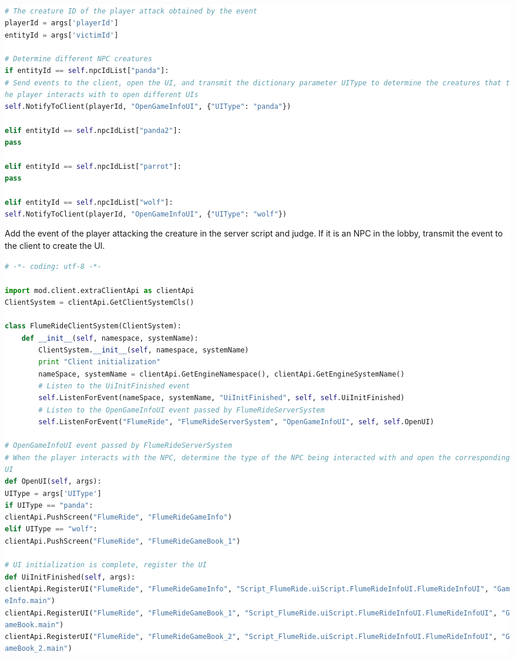 ```python 
# The creature ID of the player attack obtained by the event 
playerId = args['playerId'] 
entityId = args['victimId'] 

# Determine different NPC creatures 
if entityId == self.npcIdList["panda"]: 
# Send events to the client, open the UI, and transmit the dictionary parameter UIType to determine the creatures that the player interacts with to open different UIs 
self.NotifyToClient(playerId, "OpenGameInfoUI", {"UIType": "panda"}) 

elif entityId == self.npcIdList["panda2"]: 
pass 

elif entityId == self.npcIdList["parrot"]: 
pass 

elif entityId == self.npcIdList["wolf"]: 
self.NotifyToClient(playerId, "OpenGameInfoUI", {"UIType": "wolf"}) 

``` 

Add the event of the player attacking the creature in the server script and judge. If it is an NPC in the lobby, transmit the event to the client to create the UI. 


```python
# -*- coding: utf-8 -*-

import mod.client.extraClientApi as clientApi
ClientSystem = clientApi.GetClientSystemCls()

class FlumeRideClientSystem(ClientSystem):
    def __init__(self, namespace, systemName):
        ClientSystem.__init__(self, namespace, systemName)
        print "Client initialization"
        nameSpace, systemName = clientApi.GetEngineNamespace(), clientApi.GetEngineSystemName()
        # Listen to the UiInitFinished event
        self.ListenForEvent(nameSpace, systemName, "UiInitFinished", self, self.UiInitFinished)
        # Listen to the OpenGameInfoUI event passed by FlumeRideServerSystem
        self.ListenForEvent("FlumeRide", "FlumeRideServerSystem", "OpenGameInfoUI", self, self.OpenUI) 

# OpenGameInfoUI event passed by FlumeRideServerSystem 
# When the player interacts with the NPC, determine the type of the NPC being interacted with and open the corresponding UI 
def OpenUI(self, args): 
UIType = args['UIType'] 
if UIType == "panda": 
clientApi.PushScreen("FlumeRide", "FlumeRideGameInfo") 
elif UIType == "wolf": 
clientApi.PushScreen("FlumeRide", "FlumeRideGameBook_1") 

# UI initialization is complete, register the UI 
def UiInitFinished(self, args): 
clientApi.RegisterUI("FlumeRide", "FlumeRideGameInfo", "Script_FlumeRide.uiScript.FlumeRideInfoUI.FlumeRideInfoUI", "GameInfo.main") 
clientApi.RegisterUI("FlumeRide", "FlumeRideGameBook_1", "Script_FlumeRide.uiScript.FlumeRideInfoUI.FlumeRideInfoUI", "GameBook.main") 
clientApi.RegisterUI("FlumeRide", "FlumeRideGameBook_2", "Script_FlumeRide.uiScript.FlumeRideInfoUI.FlumeRideInfoUI", "GameBook_2.main") 

``` 
